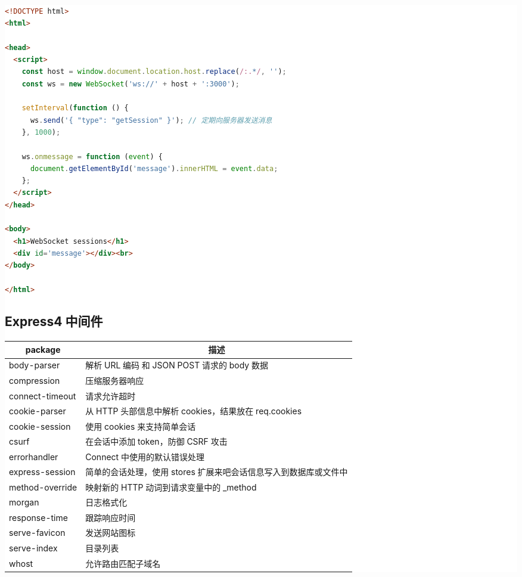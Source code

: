 ```html
<!DOCTYPE html>
<html>

<head>
  <script>
    const host = window.document.location.host.replace(/:.*/, '');
    const ws = new WebSocket('ws://' + host + ':3000');

    setInterval(function () {
      ws.send('{ "type": "getSession" }'); // 定期向服务器发送消息
    }, 1000);

    ws.onmessage = function (event) {
      document.getElementById('message').innerHTML = event.data;
    };
  </script>
</head>

<body>
  <h1>WebSocket sessions</h1>
  <div id='message'></div><br>
</body>

</html>
```

## Express4 中间件

| package         | 描述                                                             |
| --------------- | ---------------------------------------------------------------- |
| body-parser     | 解析 URL 编码 和 JSON POST 请求的 body 数据                      |
| compression     | 压缩服务器响应                                                   |
| connect-timeout | 请求允许超时                                                     |
| cookie-parser   | 从 HTTP 头部信息中解析 cookies，结果放在 req.cookies             |
| cookie-session  | 使用 cookies 来支持简单会话                                      |
| csurf           | 在会话中添加 token，防御 CSRF 攻击                               |
| errorhandler    | Connect 中使用的默认错误处理                                     |
| express-session | 简单的会话处理，使用 stores 扩展来吧会话信息写入到数据库或文件中 |
| method-override | 映射新的 HTTP 动词到请求变量中的 _method                         |
| morgan          | 日志格式化                                                       |
| response-time   | 跟踪响应时间                                                     |
| serve-favicon   | 发送网站图标                                                     |
| serve-index     | 目录列表                                                         |
| whost           | 允许路由匹配子域名                                               |
